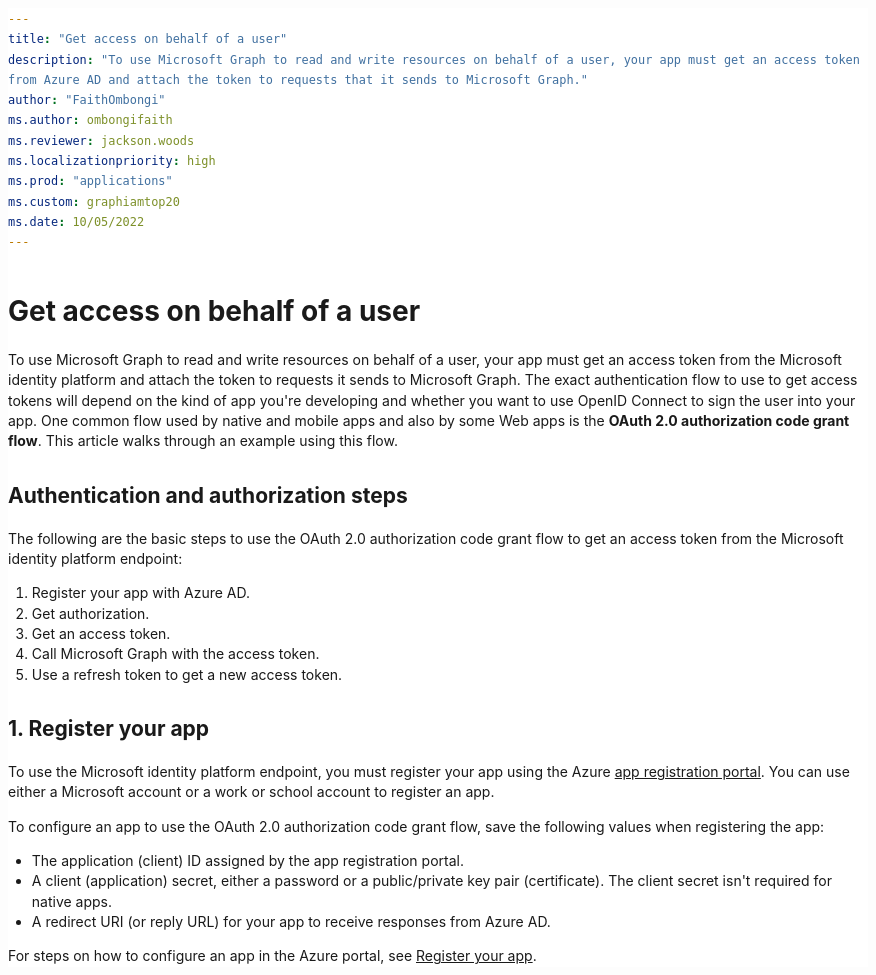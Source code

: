 ```yaml
---
title: "Get access on behalf of a user"
description: "To use Microsoft Graph to read and write resources on behalf of a user, your app must get an access token from Azure AD and attach the token to requests that it sends to Microsoft Graph."
author: "FaithOmbongi"
ms.author: ombongifaith
ms.reviewer: jackson.woods
ms.localizationpriority: high
ms.prod: "applications"
ms.custom: graphiamtop20
ms.date: 10/05/2022
---
```


# Get access on behalf of a user

To use Microsoft Graph to read and write resources on behalf of a user, your app must get an access token from the Microsoft identity platform and attach the token to requests it sends to Microsoft Graph. The exact authentication flow to use to get access tokens will depend on the kind of app you're developing and whether you want to use OpenID Connect to sign the user into your app. One common flow used by native and mobile apps and also by some Web apps is the **OAuth 2.0 authorization code grant flow**. This article walks through an example using this flow.

## Authentication and authorization steps

The following are the basic steps to use the OAuth 2.0 authorization code grant flow to get an access token from the Microsoft identity platform endpoint:

1. Register your app with Azure AD.
2. Get authorization.
3. Get an access token.
4. Call Microsoft Graph with the access token.
5. Use a refresh token to get a new access token.

## 1. Register your app

To use the Microsoft identity platform endpoint, you must register your app using the Azure [app registration portal](https://go.microsoft.com/fwlink/?linkid=2083908). You can use either a Microsoft account or a work or school account to register an app.

To configure an app to use the OAuth 2.0 authorization code grant flow, save the following values when registering the app:

- The application (client) ID assigned by the app registration portal.
- A client (application) secret, either a password or a public/private key pair (certificate). The client secret isn't required for native apps.
- A redirect URI (or reply URL) for your app to receive responses from Azure AD.

For steps on how to configure an app in the Azure portal, see [Register your app](./auth-register-app-v2.md).

